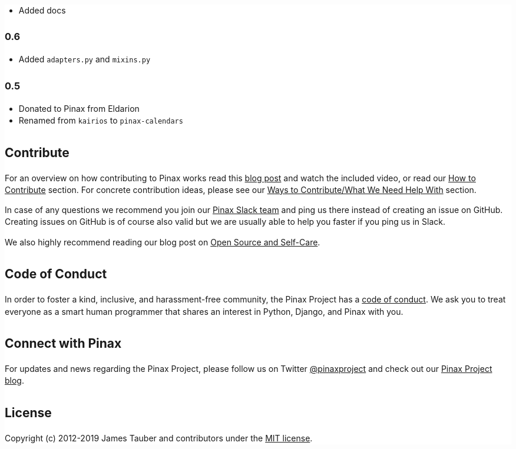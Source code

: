 * Added docs

### 0.6

* Added `adapters.py` and `mixins.py`

### 0.5

* Donated to Pinax from Eldarion
* Renamed from `kairios` to `pinax-calendars`


## Contribute

For an overview on how contributing to Pinax works read this [blog post](http://blog.pinaxproject.com/2016/02/26/recap-february-pinax-hangout/)
and watch the included video, or read our [How to Contribute](http://pinaxproject.com/pinax/how_to_contribute/) section.
For concrete contribution ideas, please see our
[Ways to Contribute/What We Need Help With](http://pinaxproject.com/pinax/ways_to_contribute/) section.

In case of any questions we recommend you join our [Pinax Slack team](http://slack.pinaxproject.com)
and ping us there instead of creating an issue on GitHub. Creating issues on GitHub is of course
also valid but we are usually able to help you faster if you ping us in Slack.

We also highly recommend reading our blog post on [Open Source and Self-Care](http://blog.pinaxproject.com/2016/01/19/open-source-and-self-care/).


## Code of Conduct

In order to foster a kind, inclusive, and harassment-free community, the Pinax Project
has a [code of conduct](http://pinaxproject.com/pinax/code_of_conduct/).
We ask you to treat everyone as a smart human programmer that shares an interest in Python, Django, and Pinax with you.


## Connect with Pinax

For updates and news regarding the Pinax Project, please follow us on Twitter [@pinaxproject](https://twitter.com/pinaxproject)
and check out our [Pinax Project blog](http://blog.pinaxproject.com).


## License

Copyright (c) 2012-2019 James Tauber and contributors under the [MIT license](https://opensource.org/licenses/MIT).
